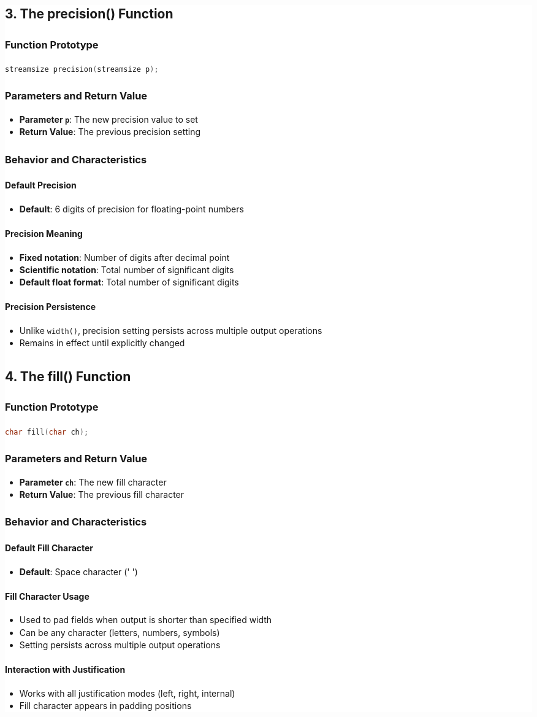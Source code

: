 ## 3. The precision() Function

### Function Prototype
```cpp
streamsize precision(streamsize p);
```

### Parameters and Return Value
- **Parameter `p`**: The new precision value to set
- **Return Value**: The previous precision setting

### Behavior and Characteristics

#### Default Precision
- **Default**: 6 digits of precision for floating-point numbers

#### Precision Meaning
- **Fixed notation**: Number of digits after decimal point
- **Scientific notation**: Total number of significant digits
- **Default float format**: Total number of significant digits

#### Precision Persistence
- Unlike `width()`, precision setting persists across multiple output operations
- Remains in effect until explicitly changed

## 4. The fill() Function

### Function Prototype
```cpp
char fill(char ch);
```

### Parameters and Return Value
- **Parameter `ch`**: The new fill character
- **Return Value**: The previous fill character

### Behavior and Characteristics

#### Default Fill Character
- **Default**: Space character (' ')

#### Fill Character Usage
- Used to pad fields when output is shorter than specified width
- Can be any character (letters, numbers, symbols)
- Setting persists across multiple output operations

#### Interaction with Justification
- Works with all justification modes (left, right, internal)
- Fill character appears in padding positions
